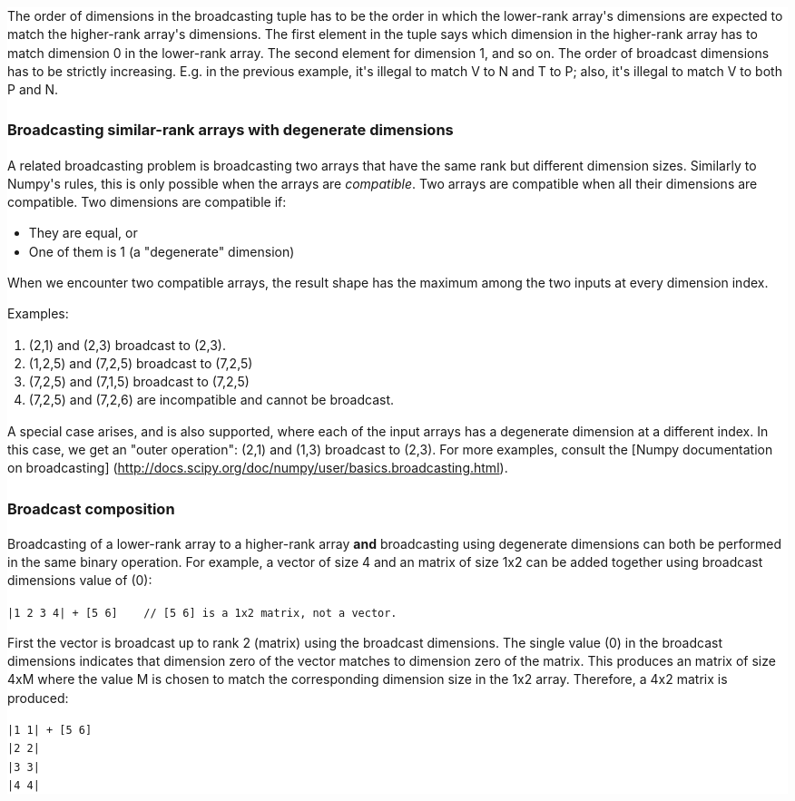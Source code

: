 The order of dimensions in the broadcasting tuple has to be the order in which
the lower-rank array's dimensions are expected to match the higher-rank array's
dimensions. The first element in the tuple says which dimension in the
higher-rank array has to match dimension 0 in the lower-rank array. The second
element for dimension 1, and so on. The order of broadcast dimensions has to be
strictly increasing. E.g. in the previous example, it's illegal to match V to N
and T to P; also, it's illegal to match V to both P and N.

### Broadcasting similar-rank arrays with degenerate dimensions

A related broadcasting problem is broadcasting two arrays that have the same
rank but different dimension sizes. Similarly to Numpy's rules, this is only
possible when the arrays are *compatible*. Two arrays are compatible when all
their dimensions are compatible. Two dimensions are compatible if:

*   They are equal, or
*   One of them is 1 (a "degenerate" dimension)

When we encounter two compatible arrays, the result shape has the maximum among
the two inputs at every dimension index.

Examples:

1.  (2,1) and (2,3) broadcast to (2,3).
2.  (1,2,5) and (7,2,5) broadcast to (7,2,5)
3.  (7,2,5) and (7,1,5) broadcast to (7,2,5)
4.  (7,2,5) and (7,2,6) are incompatible and cannot be broadcast.

A special case arises, and is also supported, where each of the input arrays has
a degenerate dimension at a different index. In this case, we get an "outer
operation": (2,1) and (1,3) broadcast to (2,3). For more examples, consult the
[Numpy documentation on broadcasting]
(http://docs.scipy.org/doc/numpy/user/basics.broadcasting.html).

### Broadcast composition

Broadcasting of a lower-rank array to a higher-rank array **and** broadcasting
using degenerate dimensions can both be performed in the same binary operation.
For example, a vector of size 4 and an matrix of size 1x2 can be added together
using broadcast dimensions value of (0):

    |1 2 3 4| + [5 6]    // [5 6] is a 1x2 matrix, not a vector.

First the vector is broadcast up to rank 2 (matrix) using the broadcast
dimensions. The single value (0) in the broadcast dimensions indicates that
dimension zero of the vector matches to dimension zero of the matrix. This
produces an matrix of size 4xM where the value M is chosen to match the
corresponding dimension size in the 1x2 array. Therefore, a 4x2 matrix is
produced:

    |1 1| + [5 6]
    |2 2|
    |3 3|
    |4 4|


[^1]: Some obvious reductions like "add reduction" are not strictly associative